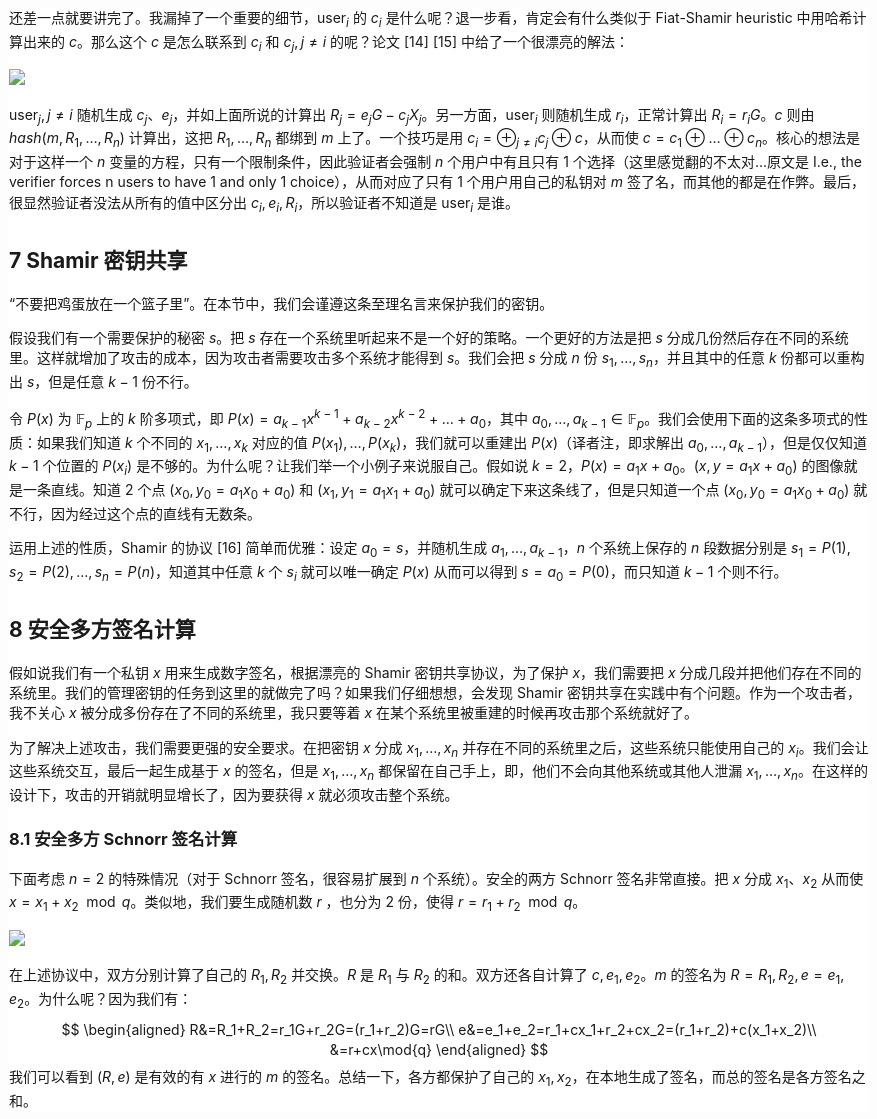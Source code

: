还差一点就要讲完了。我漏掉了一个重要的细节，$\text{user}_i$ 的 $c_i$ 是什么呢？退一步看，肯定会有什么类似于 Fiat-Shamir heuristic 中用哈希计算出来的 $c$。那么这个 $c$ 是怎么联系到 $c_i$ 和 $c_j,j\ne i$ 的呢？论文 [14] [15] 中给了一个很漂亮的解法：

![](/blog/img/ring-signature.png)

$\text{user}_j,j\ne i$ 随机生成 $c_j$、$e_j$，并如上面所说的计算出 $R_j=e_jG-c_jX_j$。另一方面，$\text{user}_i$ 则随机生成 $r_i$，正常计算出 $R_i=r_iG$。$c$ 则由 $hash(m,R_1,\dots,R_n)$ 计算出，这把 $R_1,\dots,R_n$ 都绑到 $m$ 上了。一个技巧是用 $c_i=\oplus_{j\ne i}c_j\oplus c$，从而使 $c=c_1\oplus\dots\oplus c_n$。核心的想法是对于这样一个 $n$ 变量的方程，只有一个限制条件，因此验证者会强制 $n$ 个用户中有且只有 1 个选择（这里感觉翻的不太对...原文是 I.e., the verifier forces n users to have 1 and only 1 choice），从而对应了只有 1 个用户用自己的私钥对 $m$ 签了名，而其他的都是在作弊。最后，很显然验证者没法从所有的值中区分出 $c_i,e_i,R_i$，所以验证者不知道是 $\text{user}_i$ 是谁。

## 7 Shamir 密钥共享

“不要把鸡蛋放在一个篮子里”。在本节中，我们会谨遵这条至理名言来保护我们的密钥。

假设我们有一个需要保护的秘密 $s$。把 $s$ 存在一个系统里听起来不是一个好的策略。一个更好的方法是把 $s$ 分成几份然后存在不同的系统里。这样就增加了攻击的成本，因为攻击者需要攻击多个系统才能得到 $s$。我们会把 $s$ 分成 $n$ 份 $s_1, \dots, s_n$，并且其中的任意 $k$ 份都可以重构出 $s$，但是任意 $k-1$ 份不行。

令 $P(x)$ 为 $\mathbb{F}_p$ 上的 $k$ 阶多项式，即 $P(x)=a_{k-1}x^{k-1}+a_{k-2}x^{k-2}+\dots+a_0$，其中 $a_0, \dots,a_{k-1}\in\mathbb{F}_p$。我们会使用下面的这条多项式的性质：如果我们知道 $k$ 个不同的 $x_1, \dots, x_k$ 对应的值 $P(x_1), \dots, P(x_k)$，我们就可以重建出 $P(x)$（译者注，即求解出 $a_0, \dots, a_{k-1}$），但是仅仅知道 $k-1$ 个位置的 $P(x_i)$ 是不够的。为什么呢？让我们举一个小例子来说服自己。假如说 $k=2$，$P(x)=a_1x+a_0$。$(x,y=a_1x+a_0)$ 的图像就是一条直线。知道 2 个点 $(x_0,y_0=a_1x_0+a_0)$ 和 $(x_1,y_1=a_1x_1+a_0)$ 就可以确定下来这条线了，但是只知道一个点 $(x_0,y_0=a_1x_0+a_0)$ 就不行，因为经过这个点的直线有无数条。

运用上述的性质，Shamir 的协议 [16] 简单而优雅：设定 $a_0=s$，并随机生成 $a_1,\dots,a_{k-1}$，$n$ 个系统上保存的 $n$ 段数据分别是 $s_1=P(1),s_2=P(2),\dots,s_n=P(n)$，知道其中任意 $k$ 个 $s_i$ 就可以唯一确定 $P(x)$ 从而可以得到 $s=a_0=P(0)$，而只知道 $k-1$ 个则不行。

## 8 安全多方签名计算

假如说我们有一个私钥 $x$ 用来生成数字签名，根据漂亮的 Shamir 密钥共享协议，为了保护 $x$，我们需要把 $x$ 分成几段并把他们存在不同的系统里。我们的管理密钥的任务到这里的就做完了吗？如果我们仔细想想，会发现 Shamir 密钥共享在实践中有个问题。作为一个攻击者，我不关心 $x$ 被分成多份存在了不同的系统里，我只要等着 $x$ 在某个系统里被重建的时候再攻击那个系统就好了。

为了解决上述攻击，我们需要更强的安全要求。在把密钥 $x$ 分成 $x_1,\dots,x_n$ 并存在不同的系统里之后，这些系统只能使用自己的 $x_i$。我们会让这些系统交互，最后一起生成基于 $x$ 的签名，但是 $x_1,\dots,x_n$ 都保留在自己手上，即，他们不会向其他系统或其他人泄漏 $x_1,\dots,x_n$。在这样的设计下，攻击的开销就明显增长了，因为要获得 $x$ 就必须攻击整个系统。

### 8.1 安全多方 Schnorr 签名计算

下面考虑 $n=2$ 的特殊情况（对于 Schnorr 签名，很容易扩展到 $n$ 个系统）。安全的两方 Schnorr 签名非常直接。把 $x$ 分成 $x_1$、$x_2$ 从而使 $x=x_1+x_2\mod{q}$。类似地，我们要生成随机数 $r$ ，也分为 2 份，使得 $r=r_1+r_2 \mod{q}$。

![](/blog/img/2-party-schnorr.png)

在上述协议中，双方分别计算了自己的 $R_1,R_2$ 并交换。$R$ 是 $R_1$ 与 $R_2$ 的和。双方还各自计算了 $c, e_1, e_2$。$m$ 的签名为 $R=R_1,R_2,e=e_1,e_2$。为什么呢？因为我们有：
$$
\begin{aligned}
R&=R_1+R_2=r_1G+r_2G=(r_1+r_2)G=rG\\
e&=e_1+e_2=r_1+cx_1+r_2+cx_2=(r_1+r_2)+c(x_1+x_2)\\
&=r+cx\mod{q}
\end{aligned}
$$
我们可以看到 $(R,e)$ 是有效的有 $x$ 进行的 $m$ 的签名。总结一下，各方都保护了自己的 $x_1,x_2$，在本地生成了签名，而总的签名是各方签名之和。
